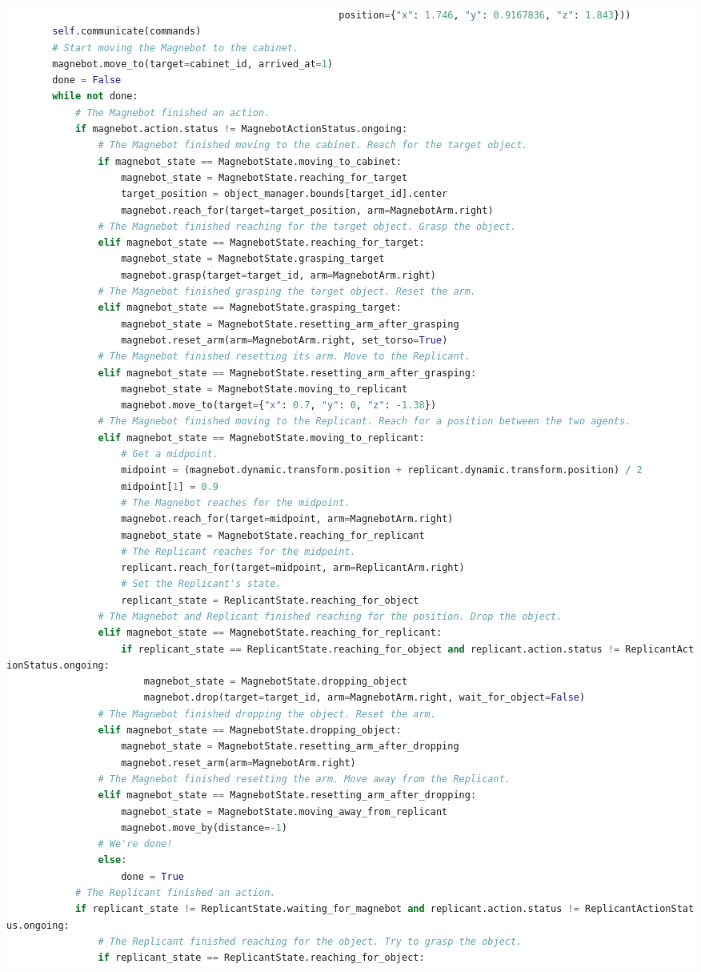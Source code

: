 ```python
                                                          position={"x": 1.746, "y": 0.9167836, "z": 1.843}))
        self.communicate(commands)
        # Start moving the Magnebot to the cabinet.
        magnebot.move_to(target=cabinet_id, arrived_at=1)
        done = False
        while not done:
            # The Magnebot finished an action.
            if magnebot.action.status != MagnebotActionStatus.ongoing:
                # The Magnebot finished moving to the cabinet. Reach for the target object.
                if magnebot_state == MagnebotState.moving_to_cabinet:
                    magnebot_state = MagnebotState.reaching_for_target
                    target_position = object_manager.bounds[target_id].center
                    magnebot.reach_for(target=target_position, arm=MagnebotArm.right)
                # The Magnebot finished reaching for the target object. Grasp the object.
                elif magnebot_state == MagnebotState.reaching_for_target:
                    magnebot_state = MagnebotState.grasping_target
                    magnebot.grasp(target=target_id, arm=MagnebotArm.right)
                # The Magnebot finished grasping the target object. Reset the arm.
                elif magnebot_state == MagnebotState.grasping_target:
                    magnebot_state = MagnebotState.resetting_arm_after_grasping
                    magnebot.reset_arm(arm=MagnebotArm.right, set_torso=True)
                # The Magnebot finished resetting its arm. Move to the Replicant.
                elif magnebot_state == MagnebotState.resetting_arm_after_grasping:
                    magnebot_state = MagnebotState.moving_to_replicant
                    magnebot.move_to(target={"x": 0.7, "y": 0, "z": -1.38})
                # The Magnebot finished moving to the Replicant. Reach for a position between the two agents.
                elif magnebot_state == MagnebotState.moving_to_replicant:
                    # Get a midpoint.
                    midpoint = (magnebot.dynamic.transform.position + replicant.dynamic.transform.position) / 2
                    midpoint[1] = 0.9
                    # The Magnebot reaches for the midpoint.
                    magnebot.reach_for(target=midpoint, arm=MagnebotArm.right)
                    magnebot_state = MagnebotState.reaching_for_replicant
                    # The Replicant reaches for the midpoint.
                    replicant.reach_for(target=midpoint, arm=ReplicantArm.right)
                    # Set the Replicant's state.
                    replicant_state = ReplicantState.reaching_for_object
                # The Magnebot and Replicant finished reaching for the position. Drop the object.
                elif magnebot_state == MagnebotState.reaching_for_replicant:
                    if replicant_state == ReplicantState.reaching_for_object and replicant.action.status != ReplicantActionStatus.ongoing:
                        magnebot_state = MagnebotState.dropping_object
                        magnebot.drop(target=target_id, arm=MagnebotArm.right, wait_for_object=False)
                # The Magnebot finished dropping the object. Reset the arm.
                elif magnebot_state == MagnebotState.dropping_object:
                    magnebot_state = MagnebotState.resetting_arm_after_dropping
                    magnebot.reset_arm(arm=MagnebotArm.right)
                # The Magnebot finished resetting the arm. Move away from the Replicant.
                elif magnebot_state == MagnebotState.resetting_arm_after_dropping:
                    magnebot_state = MagnebotState.moving_away_from_replicant
                    magnebot.move_by(distance=-1)
                # We're done!
                else:
                    done = True
            # The Replicant finished an action.
            if replicant_state != ReplicantState.waiting_for_magnebot and replicant.action.status != ReplicantActionStatus.ongoing:
                # The Replicant finished reaching for the object. Try to grasp the object.
                if replicant_state == ReplicantState.reaching_for_object:
```